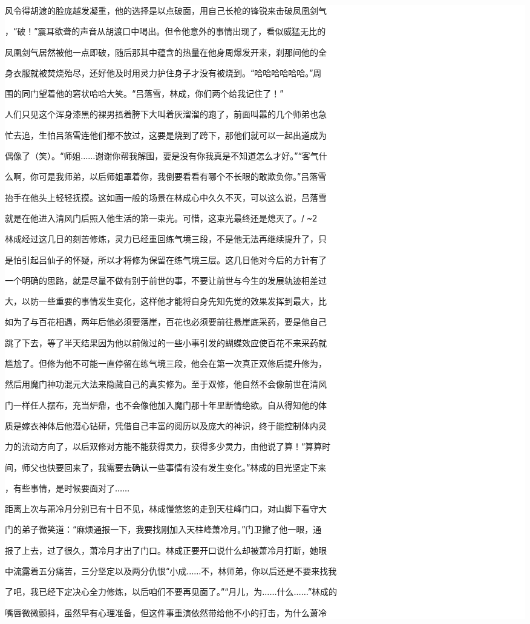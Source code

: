 风令得胡渡的脸庞越发凝重，他的选择是以点破面，用自己长枪的锋锐来击破凤凰剑气

，“破！”震耳欲聋的声音从胡渡口中喝出。但令他意外的事情出现了，看似威猛无比的

凤凰剑气居然被他一点即破，随后那其中蕴含的热量在他身周爆发开来，刹那间他的全

身衣服就被焚烧殆尽，还好他及时用灵力护住身子才没有被烧到。“哈哈哈哈哈哈。”周

围的同门望着他的窘状哈哈大笑。“吕落雪，林成，你们两个给我记住了！”

人们只见这个浑身漆黑的裸男捂着胯下大叫着灰溜溜的跑了，前面叫嚣的几个师弟也急

忙去追，生怕吕落雪连他们都不放过，这要是烧到了跨下，那他们就可以一起出道成为

偶像了（笑）。“师姐……谢谢你帮我解围，要是没有你我真是不知道怎么才好。”“客气什

么啊，你可是我师弟，以后师姐罩着你，我倒要看看有哪个不长眼的敢欺负你。”吕落雪

抬手在他头上轻轻抚摸。这如画一般的场景在林成心中久久不灭，可以这么说，吕落雪

就是在他进入清风门后照入他生活的第一束光。可惜，这束光最终还是熄灭了。/   ~2







林成经过这几日的刻苦修炼，灵力已经重回练气境三段，不是他无法再继续提升了，只

是怕引起吕仙子的怀疑，所以才将修为保留在练气境三层。这几日他对今后的方针有了

一个明确的思路，就是尽量不做有别于前世的事，不要让前世与今生的发展轨迹相差过

大，以防一些重要的事情发生变化，这样他才能将自身先知先觉的效果发挥到最大，比

如为了与百花相遇，两年后他必须要落崖，百花也必须要前往悬崖底采药，要是他自己

跳了下去，等了半天结果因为他以前做过的一些小事引发的蝴蝶效应使百花不来采药就

尴尬了。但修为他不可能一直停留在练气境三段，他会在第一次真正双修后提升修为，

然后用魔门神功混元大法来隐藏自己的真实修为。至于双修，他自然不会像前世在清风

门一样任人摆布，充当炉鼎，也不会像他加入魔门那十年里断情绝欲。自从得知他的体

质是嫁衣神体后他潜心钻研，凭借自己丰富的阅历以及庞大的神识，终于能控制体内灵

力的流动方向了，以后双修对方能不能获得灵力，获得多少灵力，由他说了算！“算算时

间，师父也快要回来了，我需要去确认一些事情有没有发生变化。”林成的目光坚定下来

，有些事情，是时候要面对了……



距离上次与萧冷月分别已有十日不见，林成慢悠悠的走到天柱峰门口，对山脚下看守大

门的弟子微笑道：“麻烦通报一下，我要找刚加入天柱峰萧冷月。”门卫撇了他一眼，通

报了上去，过了很久，萧冷月才出了门口。林成正要开口说什么却被萧冷月打断，她眼

中流露着五分痛苦，三分坚定以及两分仇恨“小成……不，林师弟，你以后还是不要来找我

了吧，我已经下定决心全力修炼，以后咱们不要再见面了。”“月儿，为……什么……”林成的

嘴唇微微颤抖，虽然早有心理准备，但这件事重演依然带给他不小的打击，为什么萧冷
